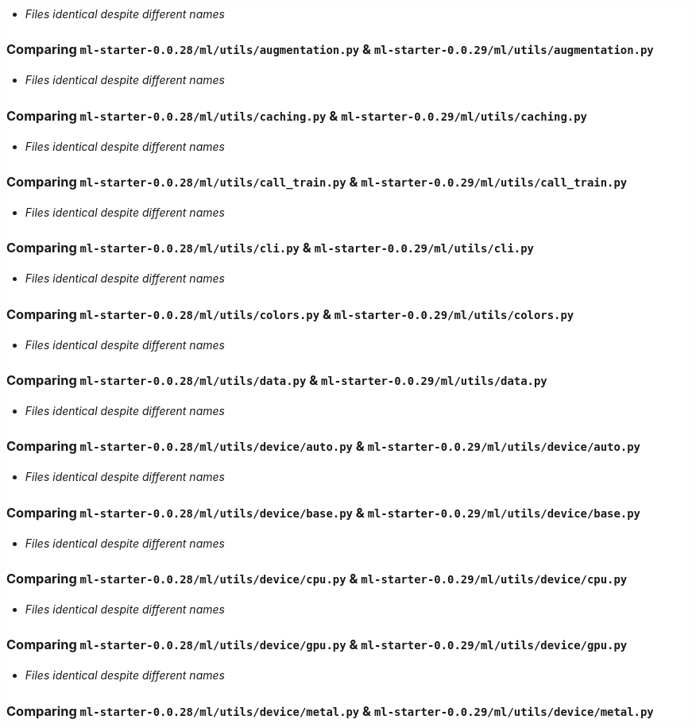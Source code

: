  * *Files identical despite different names*

### Comparing `ml-starter-0.0.28/ml/utils/augmentation.py` & `ml-starter-0.0.29/ml/utils/augmentation.py`

 * *Files identical despite different names*

### Comparing `ml-starter-0.0.28/ml/utils/caching.py` & `ml-starter-0.0.29/ml/utils/caching.py`

 * *Files identical despite different names*

### Comparing `ml-starter-0.0.28/ml/utils/call_train.py` & `ml-starter-0.0.29/ml/utils/call_train.py`

 * *Files identical despite different names*

### Comparing `ml-starter-0.0.28/ml/utils/cli.py` & `ml-starter-0.0.29/ml/utils/cli.py`

 * *Files identical despite different names*

### Comparing `ml-starter-0.0.28/ml/utils/colors.py` & `ml-starter-0.0.29/ml/utils/colors.py`

 * *Files identical despite different names*

### Comparing `ml-starter-0.0.28/ml/utils/data.py` & `ml-starter-0.0.29/ml/utils/data.py`

 * *Files identical despite different names*

### Comparing `ml-starter-0.0.28/ml/utils/device/auto.py` & `ml-starter-0.0.29/ml/utils/device/auto.py`

 * *Files identical despite different names*

### Comparing `ml-starter-0.0.28/ml/utils/device/base.py` & `ml-starter-0.0.29/ml/utils/device/base.py`

 * *Files identical despite different names*

### Comparing `ml-starter-0.0.28/ml/utils/device/cpu.py` & `ml-starter-0.0.29/ml/utils/device/cpu.py`

 * *Files identical despite different names*

### Comparing `ml-starter-0.0.28/ml/utils/device/gpu.py` & `ml-starter-0.0.29/ml/utils/device/gpu.py`

 * *Files identical despite different names*

### Comparing `ml-starter-0.0.28/ml/utils/device/metal.py` & `ml-starter-0.0.29/ml/utils/device/metal.py`
